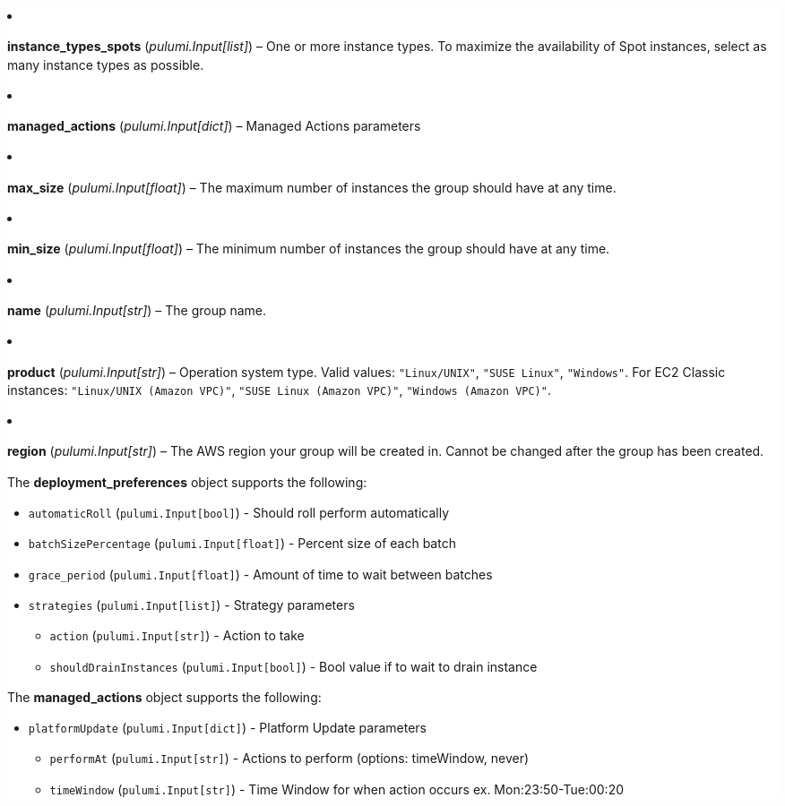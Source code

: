 <li><p><strong>instance_types_spots</strong> (<em>pulumi.Input</em><em>[</em><em>list</em><em>]</em>) – One or more instance types. To maximize the availability of Spot instances, select as many instance types as possible.</p></li>
<li><p><strong>managed_actions</strong> (<em>pulumi.Input</em><em>[</em><em>dict</em><em>]</em>) – Managed Actions parameters</p></li>
<li><p><strong>max_size</strong> (<em>pulumi.Input</em><em>[</em><em>float</em><em>]</em>) – The maximum number of instances the group should have at any time.</p></li>
<li><p><strong>min_size</strong> (<em>pulumi.Input</em><em>[</em><em>float</em><em>]</em>) – The minimum number of instances the group should have at any time.</p></li>
<li><p><strong>name</strong> (<em>pulumi.Input</em><em>[</em><em>str</em><em>]</em>) – The group name.</p></li>
<li><p><strong>product</strong> (<em>pulumi.Input</em><em>[</em><em>str</em><em>]</em>) – Operation system type. Valid values: <code class="docutils literal notranslate"><span class="pre">&quot;Linux/UNIX&quot;</span></code>, <code class="docutils literal notranslate"><span class="pre">&quot;SUSE</span> <span class="pre">Linux&quot;</span></code>, <code class="docutils literal notranslate"><span class="pre">&quot;Windows&quot;</span></code>.
For EC2 Classic instances:  <code class="docutils literal notranslate"><span class="pre">&quot;Linux/UNIX</span> <span class="pre">(Amazon</span> <span class="pre">VPC)&quot;</span></code>, <code class="docutils literal notranslate"><span class="pre">&quot;SUSE</span> <span class="pre">Linux</span> <span class="pre">(Amazon</span> <span class="pre">VPC)&quot;</span></code>, <code class="docutils literal notranslate"><span class="pre">&quot;Windows</span> <span class="pre">(Amazon</span> <span class="pre">VPC)&quot;</span></code>.</p></li>
<li><p><strong>region</strong> (<em>pulumi.Input</em><em>[</em><em>str</em><em>]</em>) – The AWS region your group will be created in. Cannot be changed after the group has been created.</p></li>
</ul>
</dd>
</dl>
<p>The <strong>deployment_preferences</strong> object supports the following:</p>
<ul class="simple">
<li><p><code class="docutils literal notranslate"><span class="pre">automaticRoll</span></code> (<code class="docutils literal notranslate"><span class="pre">pulumi.Input[bool]</span></code>) - Should roll perform automatically</p></li>
<li><p><code class="docutils literal notranslate"><span class="pre">batchSizePercentage</span></code> (<code class="docutils literal notranslate"><span class="pre">pulumi.Input[float]</span></code>) - Percent size of each batch</p></li>
<li><p><code class="docutils literal notranslate"><span class="pre">grace_period</span></code> (<code class="docutils literal notranslate"><span class="pre">pulumi.Input[float]</span></code>) - Amount of time to wait between batches</p></li>
<li><p><code class="docutils literal notranslate"><span class="pre">strategies</span></code> (<code class="docutils literal notranslate"><span class="pre">pulumi.Input[list]</span></code>) - Strategy parameters</p>
<ul>
<li><p><code class="docutils literal notranslate"><span class="pre">action</span></code> (<code class="docutils literal notranslate"><span class="pre">pulumi.Input[str]</span></code>) - Action to take</p></li>
<li><p><code class="docutils literal notranslate"><span class="pre">shouldDrainInstances</span></code> (<code class="docutils literal notranslate"><span class="pre">pulumi.Input[bool]</span></code>) - Bool value if to wait to drain instance</p></li>
</ul>
</li>
</ul>
<p>The <strong>managed_actions</strong> object supports the following:</p>
<ul class="simple">
<li><p><code class="docutils literal notranslate"><span class="pre">platformUpdate</span></code> (<code class="docutils literal notranslate"><span class="pre">pulumi.Input[dict]</span></code>) - Platform Update parameters</p>
<ul>
<li><p><code class="docutils literal notranslate"><span class="pre">performAt</span></code> (<code class="docutils literal notranslate"><span class="pre">pulumi.Input[str]</span></code>) - Actions to perform (options: timeWindow, never)</p></li>
<li><p><code class="docutils literal notranslate"><span class="pre">timeWindow</span></code> (<code class="docutils literal notranslate"><span class="pre">pulumi.Input[str]</span></code>) - Time Window for when action occurs ex. Mon:23:50-Tue:00:20</p></li>